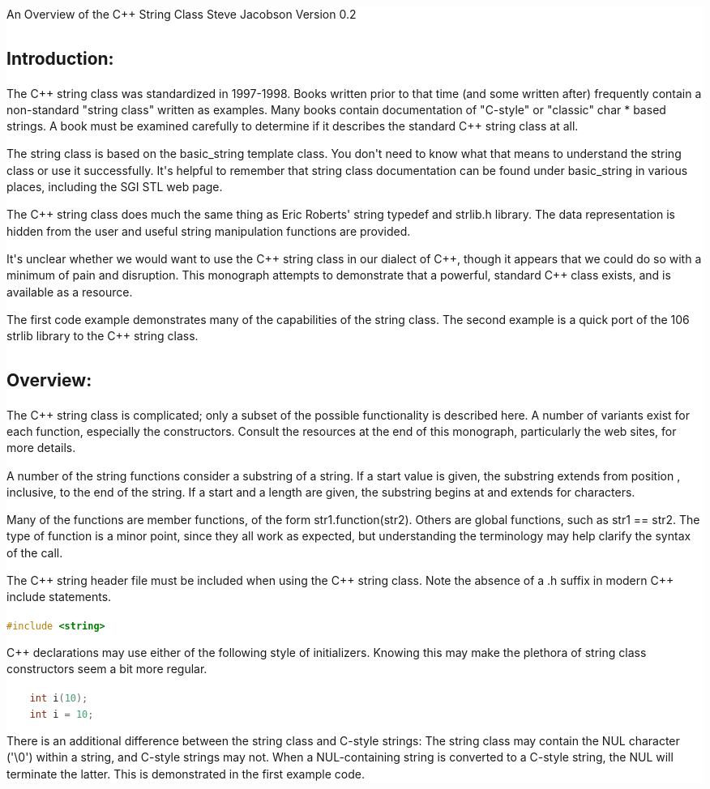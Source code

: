 
An Overview of the C++ String Class
Steve Jacobson
Version 0.2


Introduction:
-------------

The C++ string class was standardized in 1997-1998.  Books written prior
to that time (and some written after) frequently contain a non-standard
"string class" written as examples.  Many books contain documentation
of "C-style" or "classic" char * based strings.  A book must be examined
carefully to determine if it describes the standard C++ string class at all.

The string class is based on the basic_string template class.  You don't
need to know what that means to understand the string class or use it
successfully.  It's helpful to remember that string class documentation
can be found under basic_string in various places, including the SGI
STL web page.
 
The C++ string class does much the same thing as Eric Roberts' string
typedef and strlib.h library.  The data representation is hidden from
the user and useful string manipulation functions are provided.

It's unclear whether we would want to use the C++ string class in our
dialect of C++, though it appears that we could do so with a minimum of
pain and disruption.  This monograph attempts to demonstrate that a
powerful, standard C++ class exists, and is available as a resource.

The first code example demonstrates many of the capabilities of the string
class.  The second example is a quick port of the 106 strlib library to
the C++ string class.


Overview:
---------

The C++ string class is complicated; only a subset of the possible
functionality is described here.  A number of variants exist for each
function, especially the constructors.  Consult the resources at the end
of this monograph, particularly the web sites, for more details.

A number of the string functions consider a substring of a string.  If a
start value is given, the substring extends from position <start>, inclusive,
to the end of the string.  If a start and a length are given, the substring
begins at <start> and extends for <length> characters.

Many of the functions are member functions, of the form str1.function(str2).
Others are global functions, such as str1 == str2.  The type of function is
a minor point, since they all work as expected, but understanding the
terminology may help clarify the syntax of the call.

The C++ string header file must be included when using the C++ string class.
Note the absence of a .h suffix in modern C++ include statements.
```cpp
#include <string>
```
C++ declarations may use either of the following style of initializers.
Knowing this may make the plethora of string class constructors seem a
bit more regular.
```cpp
    int i(10);
    int i = 10;
```
There is an additional difference between the string class and C-style
strings:  The string class may contain the NUL character ('\0') within
a string, and C-style strings may not.  When a NUL-containing string is
converted to a C-style string, the NUL will terminate the latter.  This
is demonstrated in the first example code.
